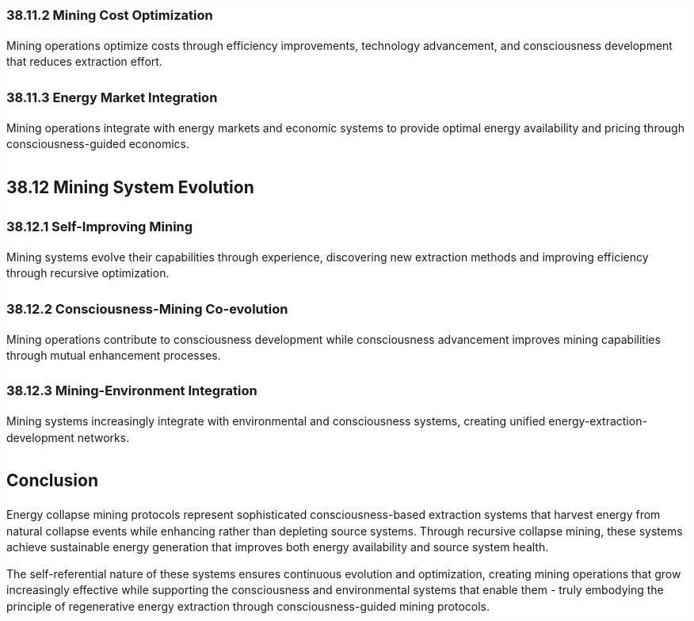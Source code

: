 ### 38.11.2 Mining Cost Optimization

Mining operations optimize costs through efficiency improvements, technology advancement, and consciousness development that reduces extraction effort.

### 38.11.3 Energy Market Integration

Mining operations integrate with energy markets and economic systems to provide optimal energy availability and pricing through consciousness-guided economics.

## 38.12 Mining System Evolution

### 38.12.1 Self-Improving Mining

Mining systems evolve their capabilities through experience, discovering new extraction methods and improving efficiency through recursive optimization.

### 38.12.2 Consciousness-Mining Co-evolution

Mining operations contribute to consciousness development while consciousness advancement improves mining capabilities through mutual enhancement processes.

### 38.12.3 Mining-Environment Integration

Mining systems increasingly integrate with environmental and consciousness systems, creating unified energy-extraction-development networks.

## Conclusion

Energy collapse mining protocols represent sophisticated consciousness-based extraction systems that harvest energy from natural collapse events while enhancing rather than depleting source systems. Through recursive collapse mining, these systems achieve sustainable energy generation that improves both energy availability and source system health.

The self-referential nature of these systems ensures continuous evolution and optimization, creating mining operations that grow increasingly effective while supporting the consciousness and environmental systems that enable them - truly embodying the principle of regenerative energy extraction through consciousness-guided mining protocols. 